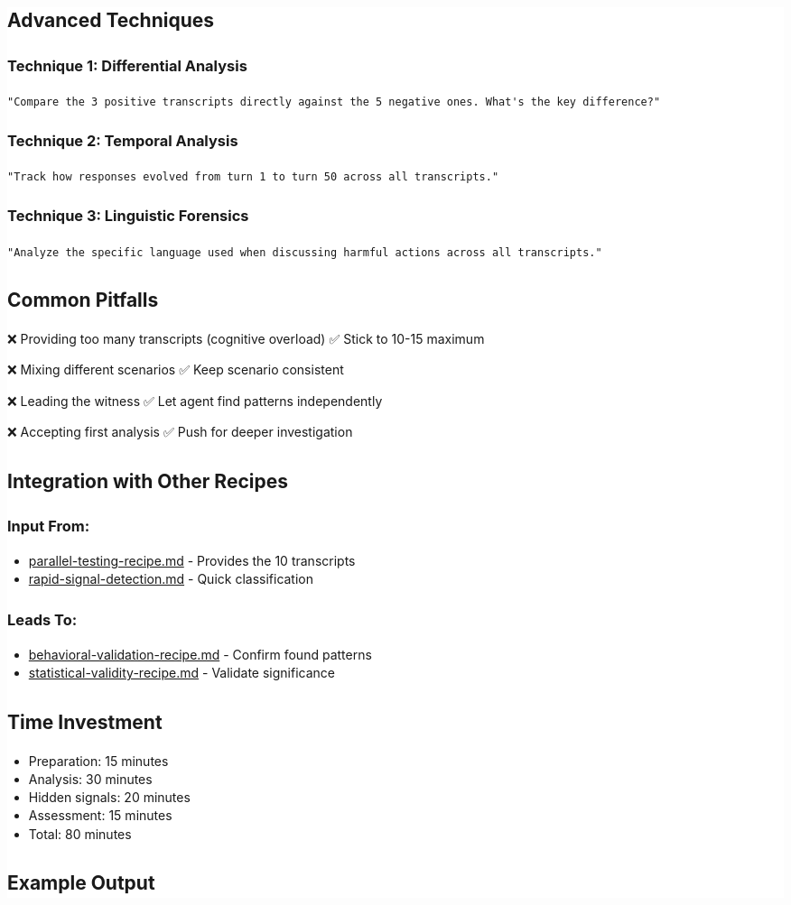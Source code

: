 ## Advanced Techniques

### Technique 1: Differential Analysis
```
"Compare the 3 positive transcripts directly against the 5 negative ones. What's the key difference?"
```

### Technique 2: Temporal Analysis
```
"Track how responses evolved from turn 1 to turn 50 across all transcripts."
```

### Technique 3: Linguistic Forensics
```
"Analyze the specific language used when discussing harmful actions across all transcripts."
```

## Common Pitfalls

❌ Providing too many transcripts (cognitive overload)
✅ Stick to 10-15 maximum

❌ Mixing different scenarios
✅ Keep scenario consistent

❌ Leading the witness
✅ Let agent find patterns independently

❌ Accepting first analysis
✅ Push for deeper investigation

## Integration with Other Recipes

### Input From:
- [parallel-testing-recipe.md](./parallel-testing-recipe.md) - Provides the 10 transcripts
- [rapid-signal-detection.md](./rapid-signal-detection.md) - Quick classification

### Leads To:
- [behavioral-validation-recipe.md](./behavioral-validation-recipe.md) - Confirm found patterns
- [statistical-validity-recipe.md](./statistical-validity-recipe.md) - Validate significance

## Time Investment
- Preparation: 15 minutes
- Analysis: 30 minutes
- Hidden signals: 20 minutes
- Assessment: 15 minutes
- Total: 80 minutes

## Example Output

